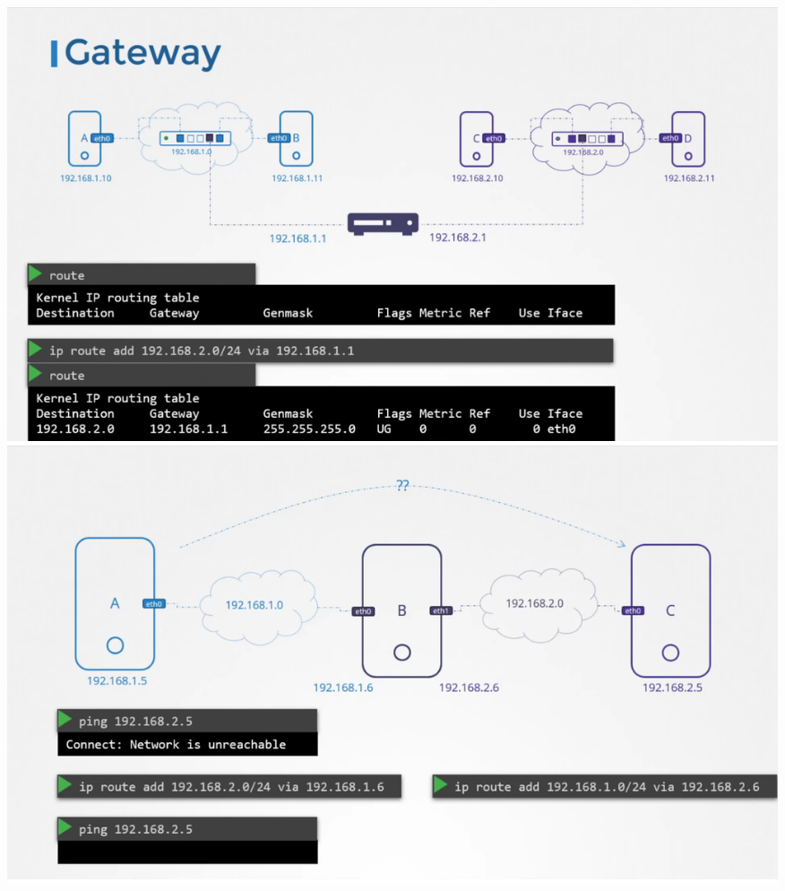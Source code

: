 <img src="https://github.com/Coding-Forest/2022-Linux/blob/main/images/Linux%2004.png" width=1000 />
<img src="https://github.com/Coding-Forest/2022-Linux/blob/main/images/Linux%2005.png" width=1000 />
